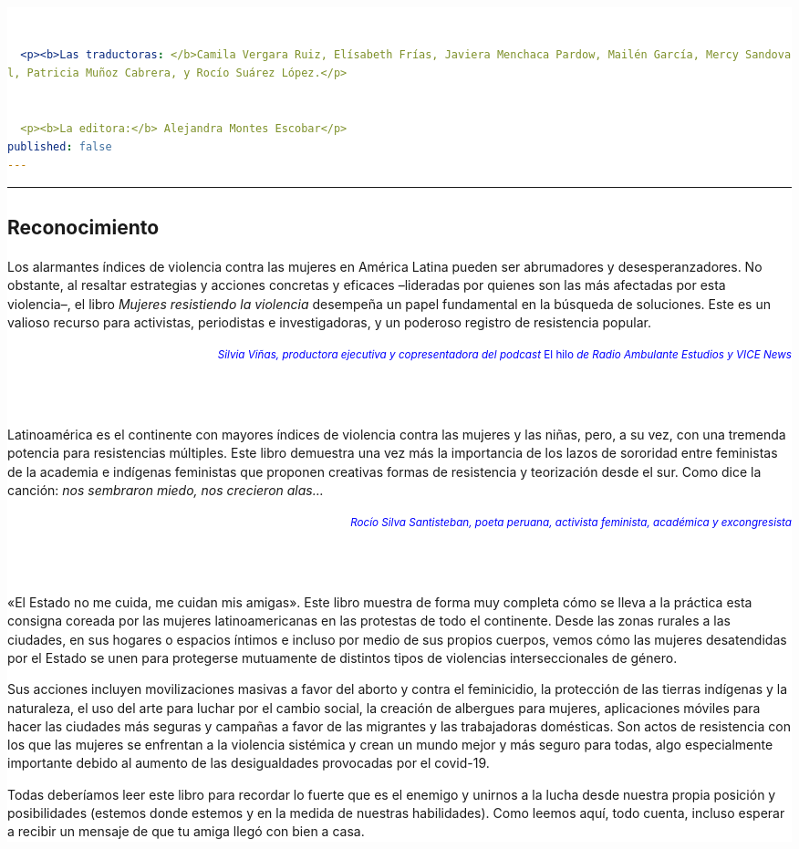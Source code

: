 ```yaml


  <p><b>Las traductoras: </b>Camila Vergara Ruiz, Elísabeth Frías, Javiera Menchaca Pardow, Mailén García, Mercy Sandoval, Patricia Muñoz Cabrera, y Rocío Suárez López.</p>


  <p><b>La editora:</b> Alejandra Montes Escobar</p>
published: false
---
```

- - -

## Reconocimiento

Los alarmantes índices de violencia contra las mujeres en América Latina pueden ser abrumadores y desesperanzadores. No obstante, al resaltar estrategias y acciones concretas y eficaces –lideradas por quienes son las más afectadas por esta violencia–, el libro _Mujeres resistiendo la violencia_ desempeña un papel fundamental en la búsqueda de soluciones. Este es un valioso recurso para activistas, periodistas e investigadoras, y un poderoso registro de resistencia popular.

<p align="right"><I><small><font color="blue">Silvia Viñas, productora ejecutiva y copresentadora del podcast</i> El hilo <i>de Radio Ambulante Estudios y VICE News</i></small></font></p>

<br>
<br>

<p class="c79">Latinoamérica es el continente con mayores índices de violencia contra las mujeres y las niñas, pero, a su vez, con una tremenda potencia para resistencias múltiples. Este libro demuestra una vez más la importancia de los lazos de sororidad entre feministas de la academia e indígenas feministas que proponen creativas formas de resistencia y teorización desde el sur. Como dice la canción: <i>nos sembraron miedo, nos crecieron alas…</p>
<p class="c66 c111"><p align="right"><font color="blue"><small>Rocío Silva Santisteban, poeta peruana, activista feminista, académica y excongresista</i></font></small></p>

<br>
<br>

«El Estado no me cuida, me cuidan mis amigas». Este libro muestra de forma muy completa cómo se lleva a la práctica esta consigna coreada por las mujeres latinoamericanas en las protestas de todo el continente. Desde las zonas rurales a las ciudades, en sus hogares o espacios íntimos e incluso por medio de sus propios cuerpos, vemos cómo las mujeres desatendidas por el Estado se unen para protegerse mutuamente de distintos tipos de violencias interseccionales de género.

Sus acciones incluyen movilizaciones masivas a favor del aborto y contra el feminicidio, la protección de las tierras indígenas y la naturaleza, el uso del arte para luchar por el cambio social, la creación de albergues para mujeres, aplicaciones móviles para hacer las ciudades más seguras y campañas a favor de las migrantes y las trabajadoras domésticas. Son actos de resistencia con los que las mujeres se enfrentan a la violencia sistémica y crean un mundo mejor y más seguro para todas, algo especialmente importante debido al aumento de las desigualdades provocadas por el covid-19.

Todas deberíamos leer este libro para recordar lo fuerte que es el enemigo y unirnos a la lucha desde nuestra propia posición y posibilidades (estemos donde estemos y en la medida de nuestras habilidades). Como leemos aquí, todo cuenta, incluso esperar a recibir un mensaje de que tu amiga llegó con bien a casa.
